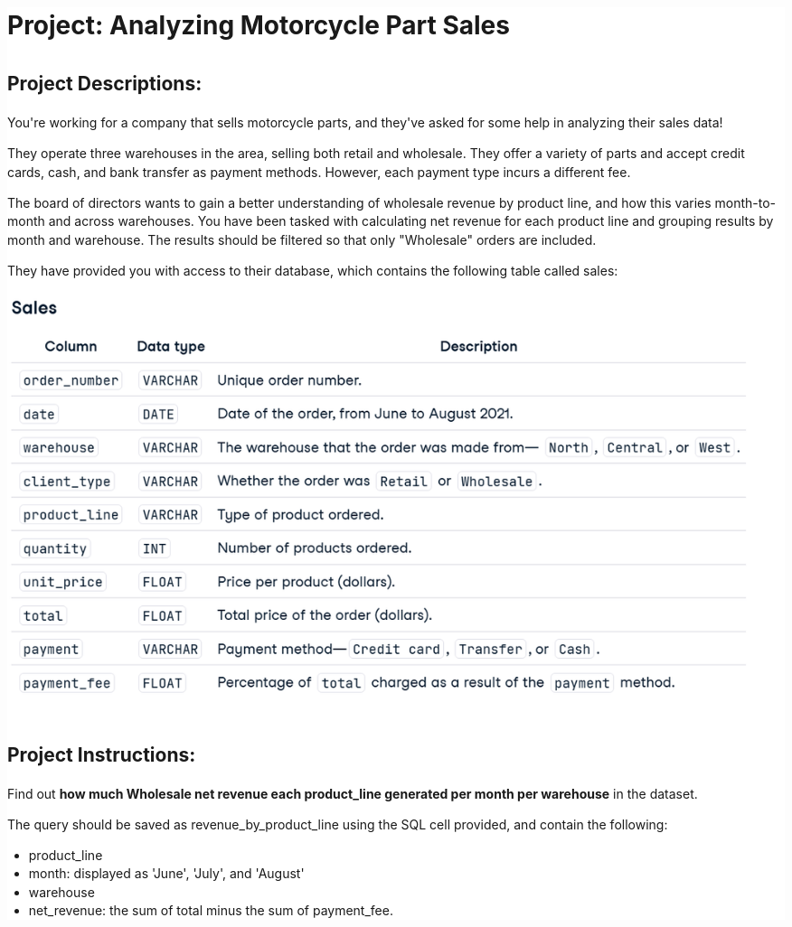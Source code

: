 # Project: Analyzing Motorcycle Part Sales

## Project Descriptions:
You're working for a company that sells motorcycle parts, and they've asked for some help in analyzing their sales data!

They operate three warehouses in the area, selling both retail and wholesale. They offer a variety of parts and accept credit cards, cash, and bank transfer as payment methods. However, each payment type incurs a different fee.

The board of directors wants to gain a better understanding of wholesale revenue by product line, and how this varies month-to-month and across warehouses. You have been tasked with calculating net revenue for each product line and grouping results by month and warehouse. The results should be filtered so that only "Wholesale" orders are included.

They have provided you with access to their database, which contains the following table called sales:

![table](docs/table.png)

## Project Instructions:
Find out **how much Wholesale net revenue each product_line generated per month per warehouse** in the dataset.

The query should be saved as revenue_by_product_line using the SQL cell provided, and contain the following:
- product_line
- month: displayed as 'June', 'July', and 'August'
- warehouse
- net_revenue: the sum of total minus the sum of payment_fee.
